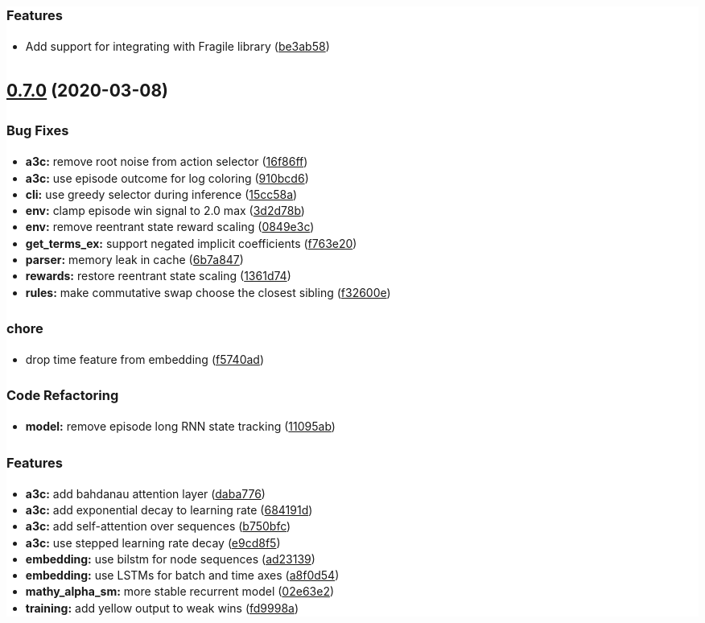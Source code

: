 
### Features

* Add support for integrating with Fragile library ([be3ab58](https://github.com/justindujardin/mathy/commit/be3ab5825626489a7fb7bde424decf3022aa9672))

## [0.7.0](https://github.com/justindujardin/mathy/compare/v0.6.7...v0.7.0) (2020-03-08)


### Bug Fixes

* **a3c:** remove root noise from action selector ([16f86ff](https://github.com/justindujardin/mathy/commit/16f86ff67a0f24b6fa701d5462acd2e547aaa258))
* **a3c:** use episode outcome for log coloring ([910bcd6](https://github.com/justindujardin/mathy/commit/910bcd6ad06ba1d89f901b661810161f3cfd2052))
* **cli:** use greedy selector during inference ([15cc58a](https://github.com/justindujardin/mathy/commit/15cc58a42912b24f2fb1087e7249404b4d61cfb4))
* **env:** clamp episode win signal to 2.0 max ([3d2d78b](https://github.com/justindujardin/mathy/commit/3d2d78b8dadc4f271cfaafb6dbfc89015e88884d))
* **env:** remove reentrant state reward scaling ([0849e3c](https://github.com/justindujardin/mathy/commit/0849e3cc0e53acbf40a545bbdab4fcd44e8c7b4f))
* **get_terms_ex:** support negated implicit coefficients ([f763e20](https://github.com/justindujardin/mathy/commit/f763e20672222c552dba5f0b5557d82b60f2569f))
* **parser:** memory leak in cache ([6b7a847](https://github.com/justindujardin/mathy/commit/6b7a8473cbfefe6a8aa449fd923fbd8ac0fadb36))
* **rewards:** restore reentrant state scaling ([1361d74](https://github.com/justindujardin/mathy/commit/1361d748bd5287f26b4bf52b81c8b144f2b3f03d))
* **rules:** make commutative swap choose the closest sibling ([f32600e](https://github.com/justindujardin/mathy/commit/f32600ea7b068dbc56f4c4e1146b618289ec853b))


### chore

* drop time feature from embedding ([f5740ad](https://github.com/justindujardin/mathy/commit/f5740ada991d7515a7f1f6cea716332ba24e3ebd))


### Code Refactoring

* **model:** remove episode long RNN state tracking ([11095ab](https://github.com/justindujardin/mathy/commit/11095ab494b010681b77cb2d12576be3b87ca974))


### Features

* **a3c:** add bahdanau attention layer ([daba776](https://github.com/justindujardin/mathy/commit/daba77605776cc505836485ee23d1317c02d49a0))
* **a3c:** add exponential decay to learning rate ([684191d](https://github.com/justindujardin/mathy/commit/684191d5ec8fbc001b4fe34c523e3e83c1d90f2f))
* **a3c:** add self-attention over sequences ([b750bfc](https://github.com/justindujardin/mathy/commit/b750bfceaaaded584a4dce4880d08c9ca1c526bf))
* **a3c:** use stepped learning rate decay ([e9cd8f5](https://github.com/justindujardin/mathy/commit/e9cd8f527ba245b7e00f66e8eb561b83ff3e460c))
* **embedding:** use bilstm for node sequences ([ad23139](https://github.com/justindujardin/mathy/commit/ad231392fc63d0db58f3b3a99a20078797d75e93))
* **embedding:** use LSTMs for batch and time axes ([a8f0d54](https://github.com/justindujardin/mathy/commit/a8f0d540743dd36a46150d7589ef14a5918a8946))
* **mathy_alpha_sm:** more stable recurrent model ([02e63e2](https://github.com/justindujardin/mathy/commit/02e63e25649a0acc973b698c789c8b9a7b9e9e52))
* **training:** add yellow output to weak wins ([fd9998a](https://github.com/justindujardin/mathy/commit/fd9998a40153a86153d1582078bcb2bee45071a9))
